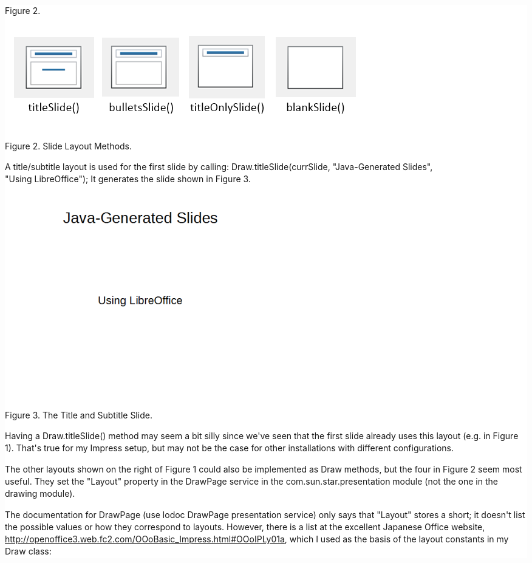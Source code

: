 Figure 2. 

 

![](images/16-Making_Slides-2.png)

Figure 2. Slide Layout Methods. 

 
A title/subtitle layout is used for the first slide by calling: 
Draw.titleSlide(currSlide, "Java-Generated Slides",  
                                       "Using LibreOffice"); 
It generates the slide shown in Figure 3. 

 

![](images/16-Making_Slides-3.png)

Figure 3. The Title and Subtitle Slide. 

 
Having a Draw.titleSlide() method may seem a bit silly since we've seen that the first 
slide already uses this layout (e.g. in Figure 1). That's true for my Impress setup, but 
may not be the case for other installations with different configurations. 

The other layouts shown on the right of Figure 1 could also be implemented as Draw 
methods, but the four in Figure 2 seem most useful. They set the "Layout" property in 
the DrawPage service in the com.sun.star.presentation module (not the one in the 
drawing module). 

The documentation for DrawPage (use lodoc DrawPage presentation service) 
only says that "Layout" stores a short; it doesn't list the possible values or how they 
correspond to layouts. However, there is a list at the excellent Japanese Office 
website,  http://openoffice3.web.fc2.com/OOoBasic_Impress.html#OOoIPLy01a, 
which I used as the basis of the layout constants in my Draw class: 
 